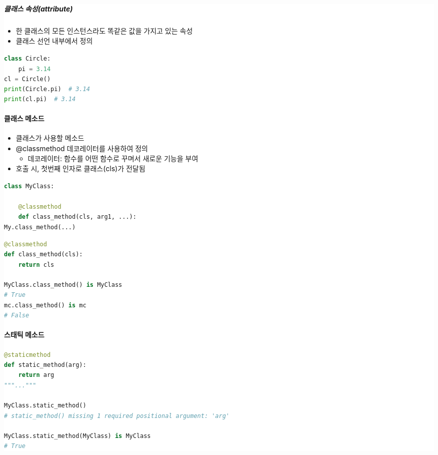 ##### 클래스 속성(attribute)

- 한 클래스의 모든 인스턴스라도 똑같은 값을 가지고 있는 속성
- 클래스 선언 내부에서 정의

```python
class Circle:
    pi = 3.14
cl = Circle()
print(Circle.pi)  # 3.14
print(cl.pi)  # 3.14
```



#### 클래스 메소드

- 클래스가 사용할 메소드
- @classmethod 데코레이터를 사용하여 정의
  - 데코레이터: 함수를 어떤 함수로 꾸며서 새로운 기능을 부여
- 호출 시, 첫번째 인자로 클래스(cls)가 전달됨

```python
class MyClass:
    
    @classmethod
    def class_method(cls, arg1, ...):
My.class_method(...)
```

```python
@classmethod
def class_method(cls):
    return cls

MyClass.class_method() is MyClass
# True
mc.class_method() is mc
# False
```





#### 스태틱 메소드

```python
@staticmethod
def static_method(arg):
    return arg
"""..."""

MyClass.static_method()
# static_method() missing 1 required positional argument: 'arg'

MyClass.static_method(MyClass) is MyClass
# True
```
